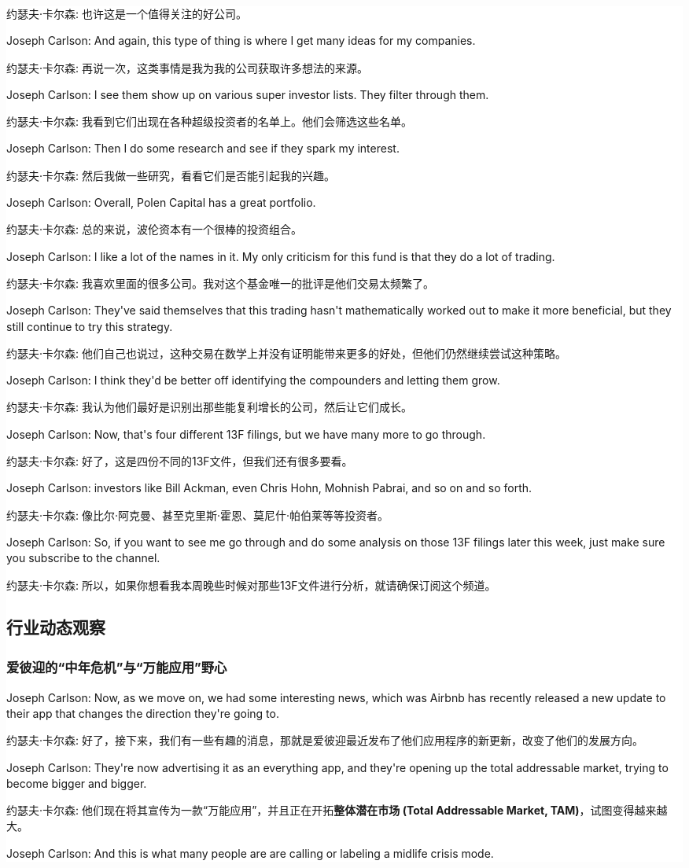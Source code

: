 约瑟夫·卡尔森: 也许这是一个值得关注的好公司。

Joseph Carlson: And again, this type of thing is where I get many ideas for my companies.

约瑟夫·卡尔森: 再说一次，这类事情是我为我的公司获取许多想法的来源。

Joseph Carlson: I see them show up on various super investor lists. They filter through them.

约瑟夫·卡尔森: 我看到它们出现在各种超级投资者的名单上。他们会筛选这些名单。

Joseph Carlson: Then I do some research and see if they spark my interest.

约瑟夫·卡尔森: 然后我做一些研究，看看它们是否能引起我的兴趣。

Joseph Carlson: Overall, Polen Capital has a great portfolio.

约瑟夫·卡尔森: 总的来说，波伦资本有一个很棒的投资组合。

Joseph Carlson: I like a lot of the names in it. My only criticism for this fund is that they do a lot of trading.

约瑟夫·卡尔森: 我喜欢里面的很多公司。我对这个基金唯一的批评是他们交易太频繁了。

Joseph Carlson: They've said themselves that this trading hasn't mathematically worked out to make it more beneficial, but they still continue to try this strategy.

约瑟夫·卡尔森: 他们自己也说过，这种交易在数学上并没有证明能带来更多的好处，但他们仍然继续尝试这种策略。

Joseph Carlson: I think they'd be better off identifying the compounders and letting them grow.

约瑟夫·卡尔森: 我认为他们最好是识别出那些能复利增长的公司，然后让它们成长。

Joseph Carlson: Now, that's four different 13F filings, but we have many more to go through.

约瑟夫·卡尔森: 好了，这是四份不同的13F文件，但我们还有很多要看。

Joseph Carlson: investors like Bill Ackman, even Chris Hohn, Mohnish Pabrai, and so on and so forth.

约瑟夫·卡尔森: 像比尔·阿克曼、甚至克里斯·霍恩、莫尼什·帕伯莱等等投资者。

Joseph Carlson: So, if you want to see me go through and do some analysis on those 13F filings later this week, just make sure you subscribe to the channel.

约瑟夫·卡尔森: 所以，如果你想看我本周晚些时候对那些13F文件进行分析，就请确保订阅这个频道。

## 行业动态观察

### 爱彼迎的“中年危机”与“万能应用”野心

Joseph Carlson: Now, as we move on, we had some interesting news, which was Airbnb has recently released a new update to their app that changes the direction they're going to.

约瑟夫·卡尔森: 好了，接下来，我们有一些有趣的消息，那就是爱彼迎最近发布了他们应用程序的新更新，改变了他们的发展方向。

Joseph Carlson: They're now advertising it as an everything app, and they're opening up the total addressable market, trying to become bigger and bigger.

约瑟夫·卡尔森: 他们现在将其宣传为一款“万能应用”，并且正在开拓**整体潜在市场 (Total Addressable Market, TAM)**，试图变得越来越大。

Joseph Carlson: And this is what many people are are calling or labeling a midlife crisis mode.

